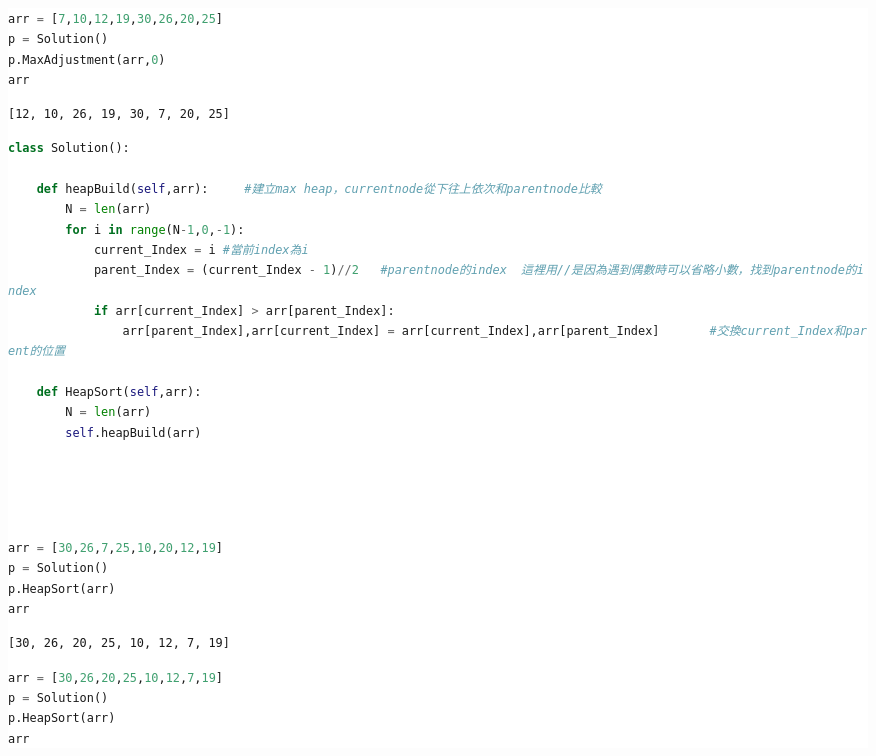 
```python
arr = [7,10,12,19,30,26,20,25]
p = Solution()
p.MaxAdjustment(arr,0)
arr
```




    [12, 10, 26, 19, 30, 7, 20, 25]




```python
class Solution():
    
    def heapBuild(self,arr):     #建立max heap，currentnode從下往上依次和parentnode比較
        N = len(arr)
        for i in range(N-1,0,-1):
            current_Index = i #當前index為i
            parent_Index = (current_Index - 1)//2   #parentnode的index  這裡用//是因為遇到偶數時可以省略小數，找到parentnode的index
            if arr[current_Index] > arr[parent_Index]:
                arr[parent_Index],arr[current_Index] = arr[current_Index],arr[parent_Index]       #交換current_Index和parent的位置
        
    def HeapSort(self,arr):
        N = len(arr)
        self.heapBuild(arr)
       
    
    
    
```


```python
arr = [30,26,7,25,10,20,12,19]
p = Solution()
p.HeapSort(arr)
arr
```




    [30, 26, 20, 25, 10, 12, 7, 19]




```python
arr = [30,26,20,25,10,12,7,19]
p = Solution()
p.HeapSort(arr)
arr
```

